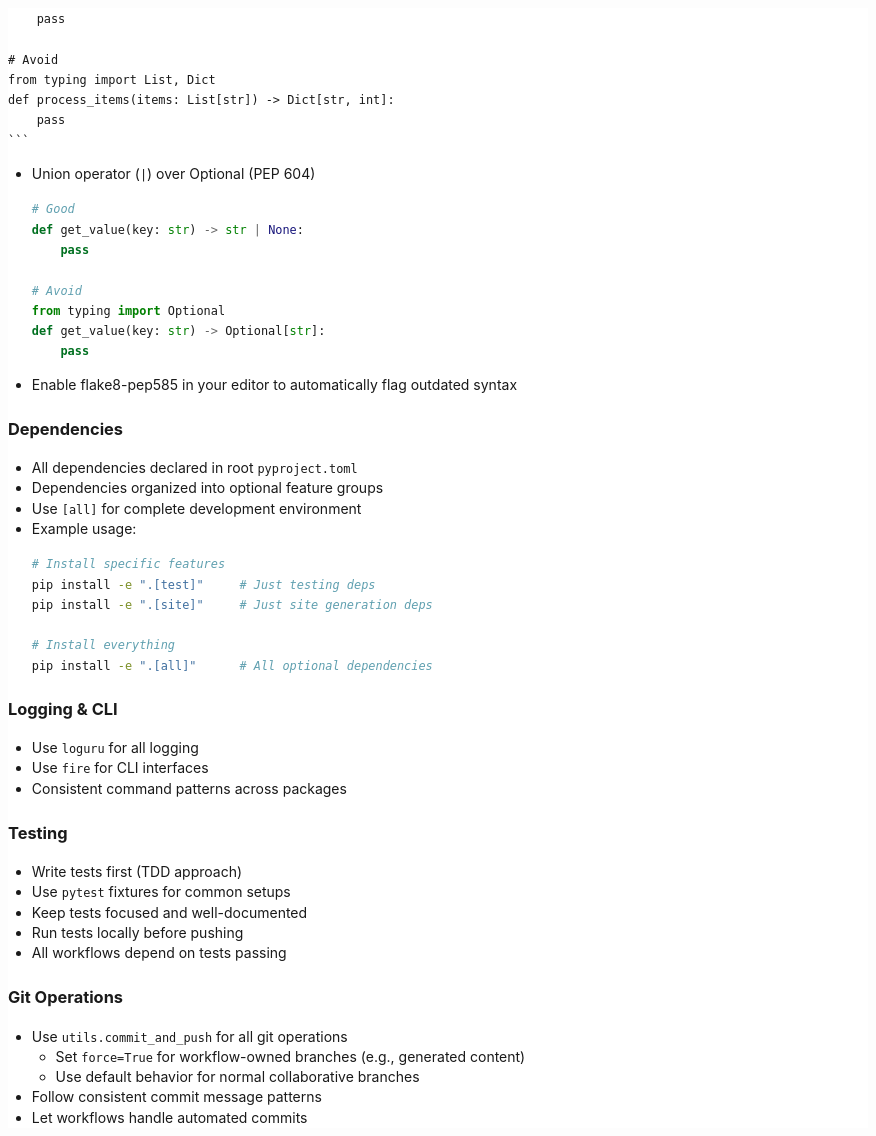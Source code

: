         pass
        
    # Avoid
    from typing import List, Dict
    def process_items(items: List[str]) -> Dict[str, int]:
        pass
    ```
  - Union operator (`|`) over Optional (PEP 604)
    ```python
    # Good
    def get_value(key: str) -> str | None:
        pass
        
    # Avoid
    from typing import Optional
    def get_value(key: str) -> Optional[str]:
        pass
    ```
  - Enable flake8-pep585 in your editor to automatically flag outdated syntax

### Dependencies
- All dependencies declared in root `pyproject.toml`
- Dependencies organized into optional feature groups
- Use `[all]` for complete development environment
- Example usage:
  ```bash
  # Install specific features
  pip install -e ".[test]"     # Just testing deps
  pip install -e ".[site]"     # Just site generation deps
  
  # Install everything
  pip install -e ".[all]"      # All optional dependencies
  ```

### Logging & CLI
- Use `loguru` for all logging
- Use `fire` for CLI interfaces
- Consistent command patterns across packages

### Testing
- Write tests first (TDD approach)
- Use `pytest` fixtures for common setups
- Keep tests focused and well-documented
- Run tests locally before pushing
- All workflows depend on tests passing

### Git Operations
- Use `utils.commit_and_push` for all git operations
  - Set `force=True` for workflow-owned branches (e.g., generated content)
  - Use default behavior for normal collaborative branches
- Follow consistent commit message patterns
- Let workflows handle automated commits
